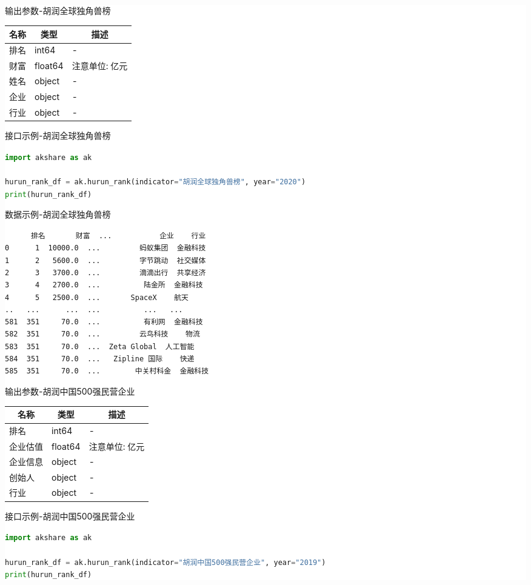 输出参数-胡润全球独角兽榜

| 名称  | 类型      | 描述       |
|-----|---------|----------|
| 排名  | int64   | -        |
| 财富  | float64 | 注意单位: 亿元 |
| 姓名  | object  | -        |
| 企业  | object  | -        |
| 行业  | object  | -        |

接口示例-胡润全球独角兽榜

```python
import akshare as ak

hurun_rank_df = ak.hurun_rank(indicator="胡润全球独角兽榜", year="2020")
print(hurun_rank_df)
```

数据示例-胡润全球独角兽榜

```
      排名       财富  ...           企业    行业
0      1  10000.0  ...         蚂蚁集团  金融科技
1      2   5600.0  ...         字节跳动  社交媒体
2      3   3700.0  ...         滴滴出行  共享经济
3      4   2700.0  ...          陆金所  金融科技
4      5   2500.0  ...       SpaceX    航天
..   ...      ...  ...          ...   ...
581  351     70.0  ...          有利网  金融科技
582  351     70.0  ...         云鸟科技    物流
583  351     70.0  ...  Zeta Global  人工智能
584  351     70.0  ...   Zipline 国际    快递
585  351     70.0  ...        中关村科金  金融科技
```

输出参数-胡润中国500强民营企业

| 名称   | 类型      | 描述       |
|------|---------|----------|
| 排名   | int64   | -        |
| 企业估值 | float64 | 注意单位: 亿元 |
| 企业信息 | object  | -        |
| 创始人  | object  | -        |
| 行业   | object  | -        |

接口示例-胡润中国500强民营企业

```python
import akshare as ak

hurun_rank_df = ak.hurun_rank(indicator="胡润中国500强民营企业", year="2019")
print(hurun_rank_df)
```
